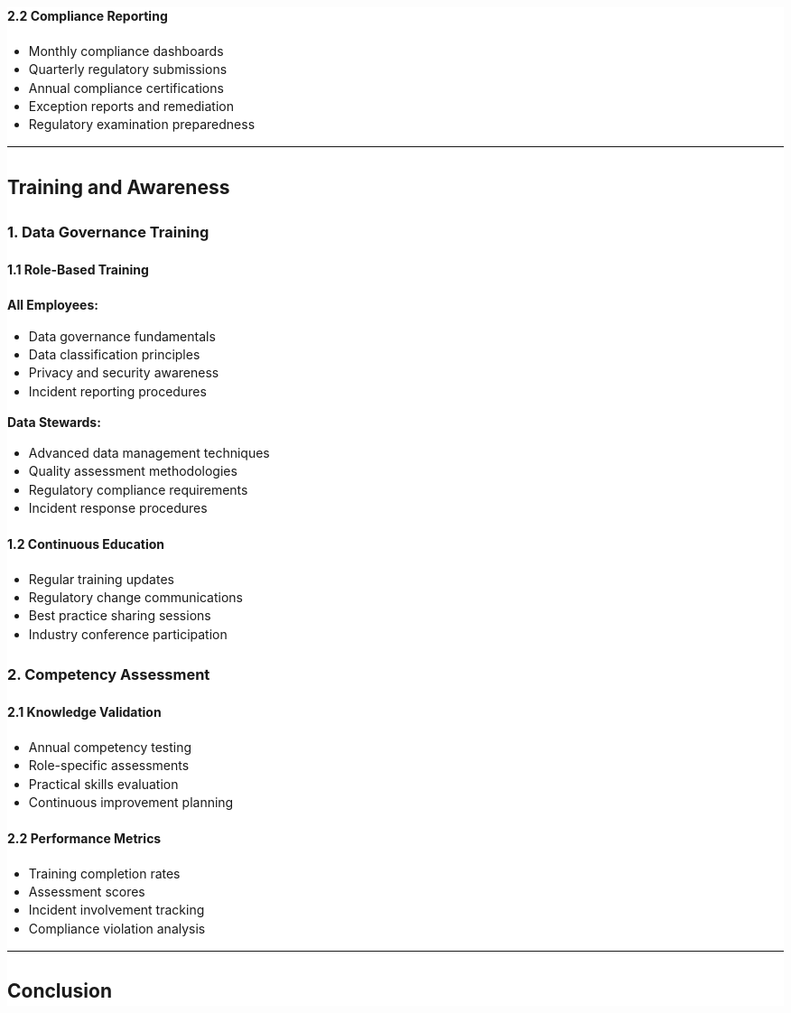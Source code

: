 #### 2.2 Compliance Reporting
- Monthly compliance dashboards
- Quarterly regulatory submissions
- Annual compliance certifications
- Exception reports and remediation
- Regulatory examination preparedness

---

## Training and Awareness

### 1. Data Governance Training

#### 1.1 Role-Based Training
**All Employees:**
- Data governance fundamentals
- Data classification principles
- Privacy and security awareness
- Incident reporting procedures

**Data Stewards:**
- Advanced data management techniques
- Quality assessment methodologies
- Regulatory compliance requirements
- Incident response procedures

#### 1.2 Continuous Education
- Regular training updates
- Regulatory change communications
- Best practice sharing sessions
- Industry conference participation

### 2. Competency Assessment

#### 2.1 Knowledge Validation
- Annual competency testing
- Role-specific assessments
- Practical skills evaluation
- Continuous improvement planning

#### 2.2 Performance Metrics
- Training completion rates
- Assessment scores
- Incident involvement tracking
- Compliance violation analysis

---

## Conclusion
